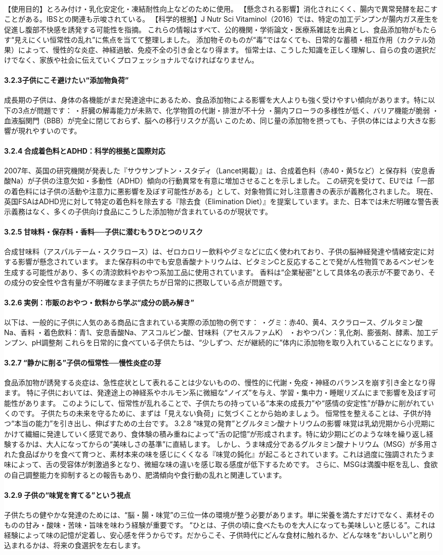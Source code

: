 【使用目的】とろみ付け・乳化安定化・凍結耐性向上などのために使用。
【懸念される影響】消化されにくく、腸内で異常発酵を起こすことがある。IBSとの関連も示唆されている。
【科学的根拠】J Nutr Sci Vitaminol（2016）では、特定の加工デンプンが腸内ガス産生を促進し腹部不快感を誘発する可能性を指摘。
これらの情報はすべて、公的機関・学術論文・医療系雑誌を出典とし、食品添加物がもたらす“見えにくい恒常性の乱れ”に焦点を当てて整理しました。
添加物そのものが“毒”ではなくても、日常的な蓄積・相互作用（カクテル効果）によって、慢性的な炎症、神経過敏、免疫不全の引き金となり得ます。
恒常士は、こうした知識を正しく理解し、自らの食の選択だけでなく、家族や社会に伝えていくプロフェッショナルでなければなりません。

#### 3.2.3子供にこそ避けたい“添加物負荷”

成長期の子供は、身体の各機能がまだ発達途中にあるため、食品添加物による影響を大人よりも強く受けやすい傾向があります。特に以下の3点が問題です：
・肝臓の解毒能力が未熟で、化学物質の代謝・排泄が不十分
・腸内フローラの多様性が低く、バリア機能が脆弱
・血液脳関門（BBB）が完全に閉じておらず、脳への移行リスクが高い
このため、同じ量の添加物を摂っても、子供の体にはより大きな影響が現れやすいのです。
#### 3.2.4 合成着色料とADHD：科学的根拠と国際対応

2007年、英国の研究機関が発表した『サウサンプトン・スタディ（Lancet掲載）』は、合成着色料（赤40・黄5など）と保存料（安息香酸Na）が子供の注意欠如・多動性（ADHD）傾向の行動異常を有意に増加させることを示しました。
この研究を受けて、EUでは「一部の着色料には子供の活動や注意力に悪影響を及ぼす可能性がある」として、対象物質に対し注意書きの表示が義務化されました。
現在、英国FSAはADHD児に対して特定の着色料を除去する『除去食（Elimination Diet）』を提案しています。また、日本では未だ明確な警告表示義務はなく、多くの子供向け食品にこうした添加物が含まれているのが現状です。

#### 3.2.5 甘味料・保存料・香料──子供に潜むもうひとつのリスク

合成甘味料（アスパルテーム・スクラロース）は、ゼロカロリー飲料やグミなどに広く使われており、子供の脳神経発達や情緒安定に対する影響が懸念されています。
また保存料の中でも安息香酸ナトリウムは、ビタミンCと反応することで発がん性物質であるベンゼンを生成する可能性があり、多くの清涼飲料やおやつ系加工品に使用されています。
香料は“企業秘密”として具体名の表示が不要であり、その成分の安全性や含有量が不明確なまま子供たちが日常的に摂取している点が問題です。

#### 3.2.6 実例：市販のおやつ・飲料から学ぶ“成分の読み解き”

以下は、一般的に子供に人気のある商品に含まれている実際の添加物の例です：
・グミ：赤40、黄4、スクラロース、グルタミン酸Na、香料
・着色飲料：青1、安息香酸Na、アスコルビン酸、甘味料（アセスルファムK）
・おやつパン：乳化剤、膨張剤、酵素、加工デンプン、pH調整剤
これらを日常的に食べている子供たちは、“少しずつ、だが継続的に”体内に添加物を取り入れていることになります。

#### 3.2.7 “静かに削る”子供の恒常性──慢性炎症の芽

食品添加物が誘発する炎症は、急性症状として表れることは少ないものの、慢性的に代謝・免疫・神経のバランスを崩す引き金となり得ます。
特に子供においては、発達途上の神経系やホルモン系に微細な“ノイズ”を与え、学習・集中力・睡眠リズムにまで影響を及ぼす可能性があります。
このようにして、恒常性が乱れることで、子供たちの持っている“本来の成長力”や“感情の安定性”が静かに削がれていくのです。
子供たちの未来を守るために、まずは「見えない負荷」に気づくことから始めましょう。
恒常性を整えることは、子供が持つ“本当の能力”を引き出し、伸ばすための土台です。
3.2.8 “味覚の発育”とグルタミン酸ナトリウムの影響
味覚は乳幼児期から小児期にかけて繊細に発達していく感覚であり、食体験の積み重ねによって“舌の記憶”が形成されます。特に幼少期にどのような味を繰り返し経験するかは、大人になってからの“美味しさの基準”に直結します。
しかし、うま味成分であるグルタミン酸ナトリウム（MSG）が多用された食品ばかりを食べて育つと、素材本来の味を感じにくくなる『味覚の鈍化』が起こるとされています。これは過度に強調されたうま味によって、舌の受容体が刺激過多となり、微細な味の違いを感じ取る感度が低下するためです。
さらに、MSGは満腹中枢を乱し、食欲の自己調整能力を抑制するとの報告もあり、肥満傾向や食行動の乱れと関連しています。

#### 3.2.9 子供の“味覚を育てる”という視点

子供たちの健やかな発達のためには、“脳・腸・味覚”の三位一体の環境が整う必要があります。単に栄養を満たすだけでなく、素材そのものの甘み・酸味・苦味・旨味を味わう経験が重要です。
“ひとは、子供の頃に食べたものを大人になっても美味しいと感じる”。これは経験によって味の記憶が定着し、安心感を伴うからです。だからこそ、子供時代にどんな食材に触れるか、どんな味を“おいしい”と刷り込まれるかは、将来の食選択を左右します。

